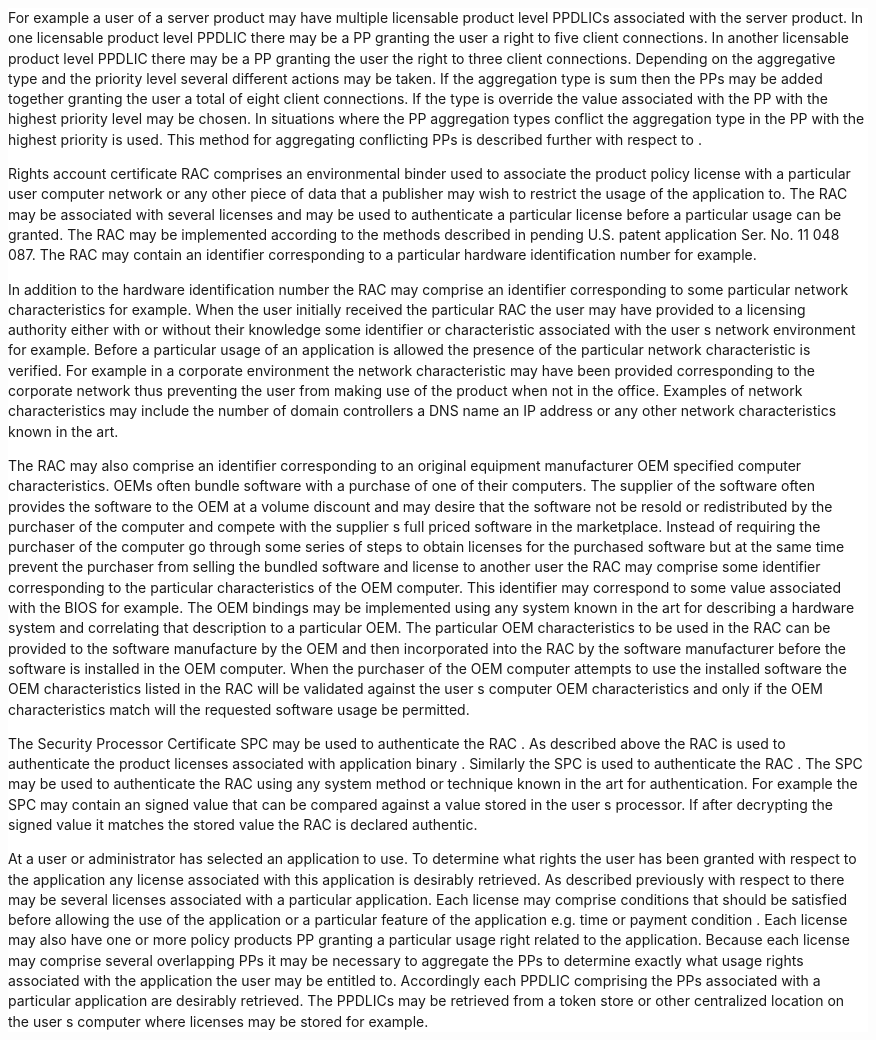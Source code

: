 For example a user of a server product may have multiple licensable product level PPDLICs associated with the server product. In one licensable product level PPDLIC there may be a PP granting the user a right to five client connections. In another licensable product level PPDLIC there may be a PP granting the user the right to three client connections. Depending on the aggregative type and the priority level several different actions may be taken. If the aggregation type is sum then the PPs may be added together granting the user a total of eight client connections. If the type is override the value associated with the PP with the highest priority level may be chosen. In situations where the PP aggregation types conflict the aggregation type in the PP with the highest priority is used. This method for aggregating conflicting PPs is described further with respect to .

Rights account certificate RAC comprises an environmental binder used to associate the product policy license with a particular user computer network or any other piece of data that a publisher may wish to restrict the usage of the application to. The RAC may be associated with several licenses and may be used to authenticate a particular license before a particular usage can be granted. The RAC may be implemented according to the methods described in pending U.S. patent application Ser. No. 11 048 087. The RAC may contain an identifier corresponding to a particular hardware identification number for example.

In addition to the hardware identification number the RAC may comprise an identifier corresponding to some particular network characteristics for example. When the user initially received the particular RAC the user may have provided to a licensing authority either with or without their knowledge some identifier or characteristic associated with the user s network environment for example. Before a particular usage of an application is allowed the presence of the particular network characteristic is verified. For example in a corporate environment the network characteristic may have been provided corresponding to the corporate network thus preventing the user from making use of the product when not in the office. Examples of network characteristics may include the number of domain controllers a DNS name an IP address or any other network characteristics known in the art.

The RAC may also comprise an identifier corresponding to an original equipment manufacturer OEM specified computer characteristics. OEMs often bundle software with a purchase of one of their computers. The supplier of the software often provides the software to the OEM at a volume discount and may desire that the software not be resold or redistributed by the purchaser of the computer and compete with the supplier s full priced software in the marketplace. Instead of requiring the purchaser of the computer go through some series of steps to obtain licenses for the purchased software but at the same time prevent the purchaser from selling the bundled software and license to another user the RAC may comprise some identifier corresponding to the particular characteristics of the OEM computer. This identifier may correspond to some value associated with the BIOS for example. The OEM bindings may be implemented using any system known in the art for describing a hardware system and correlating that description to a particular OEM. The particular OEM characteristics to be used in the RAC can be provided to the software manufacture by the OEM and then incorporated into the RAC by the software manufacturer before the software is installed in the OEM computer. When the purchaser of the OEM computer attempts to use the installed software the OEM characteristics listed in the RAC will be validated against the user s computer OEM characteristics and only if the OEM characteristics match will the requested software usage be permitted.

The Security Processor Certificate SPC may be used to authenticate the RAC . As described above the RAC is used to authenticate the product licenses associated with application binary . Similarly the SPC is used to authenticate the RAC . The SPC may be used to authenticate the RAC using any system method or technique known in the art for authentication. For example the SPC may contain an signed value that can be compared against a value stored in the user s processor. If after decrypting the signed value it matches the stored value the RAC is declared authentic.

At a user or administrator has selected an application to use. To determine what rights the user has been granted with respect to the application any license associated with this application is desirably retrieved. As described previously with respect to there may be several licenses associated with a particular application. Each license may comprise conditions that should be satisfied before allowing the use of the application or a particular feature of the application e.g. time or payment condition . Each license may also have one or more policy products PP granting a particular usage right related to the application. Because each license may comprise several overlapping PPs it may be necessary to aggregate the PPs to determine exactly what usage rights associated with the application the user may be entitled to. Accordingly each PPDLIC comprising the PPs associated with a particular application are desirably retrieved. The PPDLICs may be retrieved from a token store or other centralized location on the user s computer where licenses may be stored for example.
